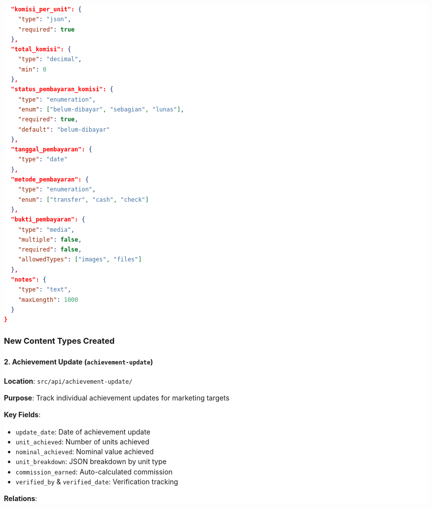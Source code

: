 ```json
  "komisi_per_unit": {
    "type": "json",
    "required": true
  },
  "total_komisi": {
    "type": "decimal",
    "min": 0
  },
  "status_pembayaran_komisi": {
    "type": "enumeration",
    "enum": ["belum-dibayar", "sebagian", "lunas"],
    "required": true,
    "default": "belum-dibayar"
  },
  "tanggal_pembayaran": {
    "type": "date"
  },
  "metode_pembayaran": {
    "type": "enumeration",
    "enum": ["transfer", "cash", "check"]
  },
  "bukti_pembayaran": {
    "type": "media",
    "multiple": false,
    "required": false,
    "allowedTypes": ["images", "files"]
  },
  "notes": {
    "type": "text",
    "maxLength": 1000
  }
}
```

### New Content Types Created

#### 2. Achievement Update (`achievement-update`)

**Location**: `src/api/achievement-update/`

**Purpose**: Track individual achievement updates for marketing targets

**Key Fields**:

- `update_date`: Date of achievement update
- `unit_achieved`: Number of units achieved
- `nominal_achieved`: Nominal value achieved
- `unit_breakdown`: JSON breakdown by unit type
- `commission_earned`: Auto-calculated commission
- `verified_by` & `verified_date`: Verification tracking

**Relations**:
